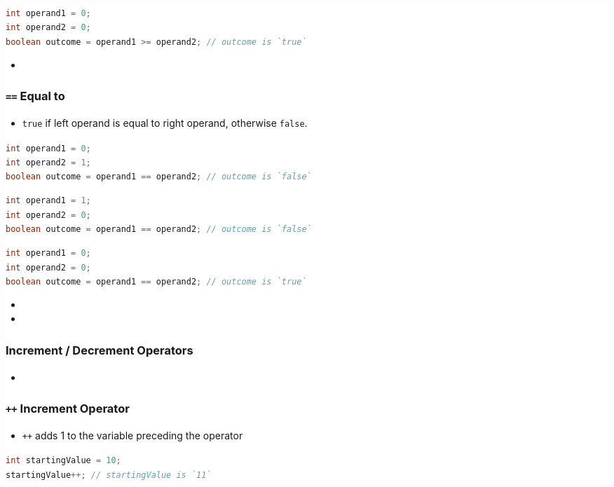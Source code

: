 
```java
int operand1 = 0;
int operand2 = 0;
boolean outcome = operand1 >= operand2; // outcome is `true`
```






-
### `==` Equal to
* `true` if left operand is equal to right operand, otherwise `false`.


```java
int operand1 = 0;
int operand2 = 1;
boolean outcome = operand1 == operand2; // outcome is `false`
```

```java
int operand1 = 1;
int operand2 = 0;
boolean outcome = operand1 == operand2; // outcome is `false`
```


```java
int operand1 = 0;
int operand2 = 0;
boolean outcome = operand1 == operand2; // outcome is `true`
```















-
-
### Increment / Decrement Operators







-
### `++` Increment Operator
* `++` adds 1 to the variable preceding the operator

```java
int startingValue = 10;
startingValue++; // startingValue is `11`
```
